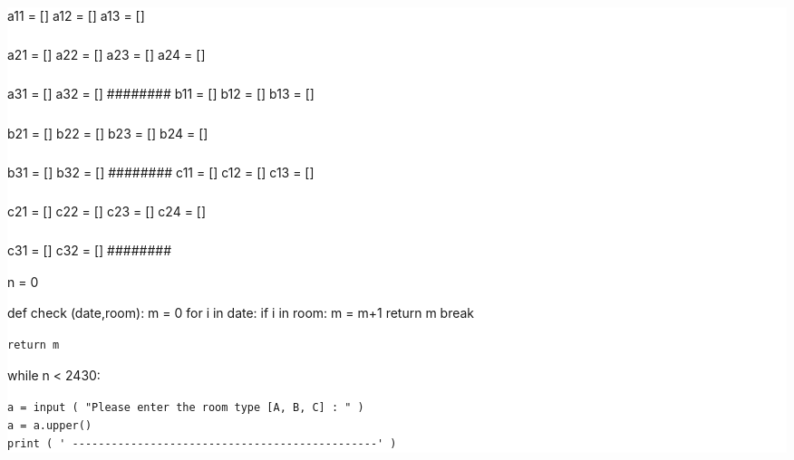 a11 = []
a12 = []
a13 = []
###
a21 = []
a22 = []
a23 = []
a24 = []
###
a31 = []
a32 = []
########
b11 = []
b12 = []
b13 = []
###
b21 = []
b22 = []
b23 = []
b24 = []
###
b31 = []
b32 = []
########
c11 = []
c12 = []
c13 = []
###
c21 = []
c22 = []
c23 = []
c24 = []
###
c31 = []
c32 = []
########

n = 0

def check (date,room):
    m = 0
    for i in date:
        if i in room:
            m = m+1
            return m
            break

    return m




while n < 2430:
    
    a = input ( "Please enter the room type [A, B, C] : " )
    a = a.upper()
    print ( ' -----------------------------------------------' )
    